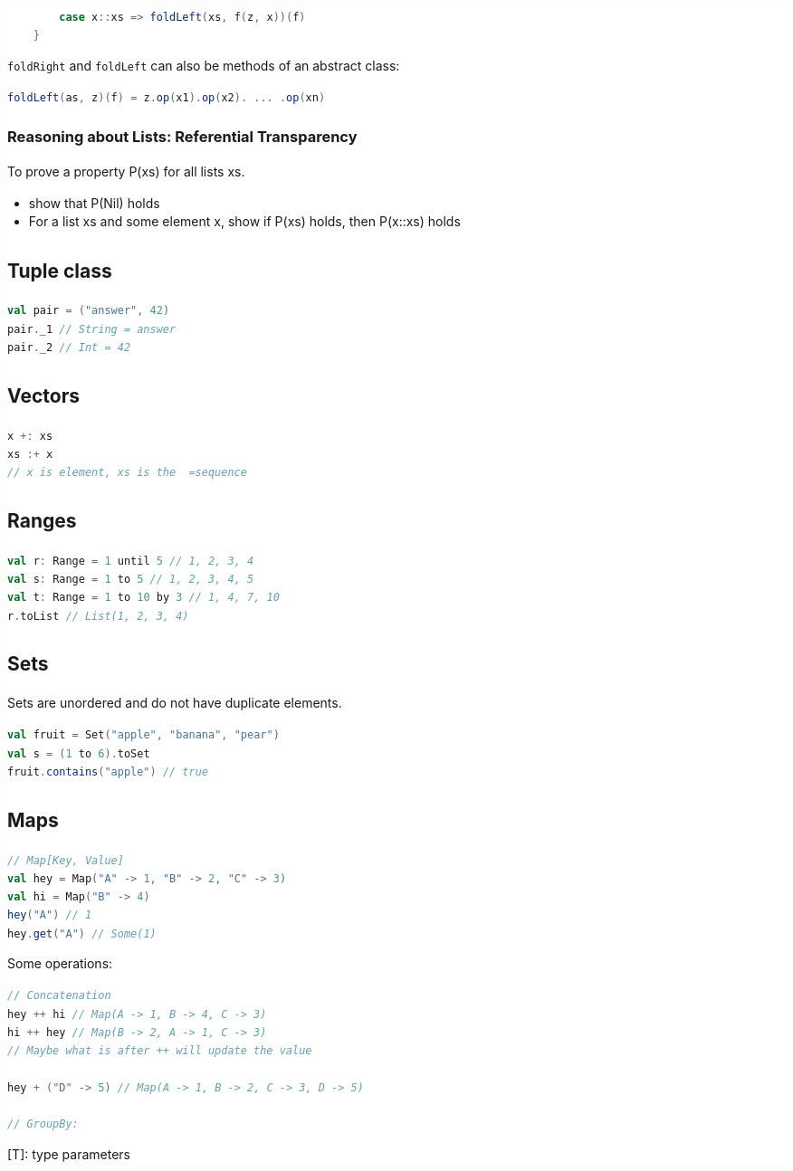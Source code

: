 ```scala
		case x::xs => foldLeft(xs, f(z, x))(f)
	}

```
`foldRight` and `foldLeft` can also be methods of an abstract class:
```scala
foldLeft(as, z)(f) = z.op(x1).op(x2). ... .op(xn)
```
### Reasoning about Lists: Referential Transparency
To prove a property P(xs) for all lists xs.
* show that P(Nil) holds
* For a list xs and some element x, show if P(xs) holds, then P(x::xs) holds

## Tuple class
```scala
val pair = ("answer", 42)
pair._1 // String = answer
pair._2 // Int = 42
```

## Vectors
```scala
x +: xs 
xs :+ x 
// x is element, xs is the  =sequence
```

## Ranges
```scala
val r: Range = 1 until 5 // 1, 2, 3, 4
val s: Range = 1 to 5 // 1, 2, 3, 4, 5
val t: Range = 1 to 10 by 3 // 1, 4, 7, 10
r.toList // List(1, 2, 3, 4)

```

## Sets
Sets are unordered and do not have duplicate elements.
```scala
val fruit = Set("apple", "banana", "pear")
val s = (1 to 6).toSet
fruit.contains("apple") // true
```

## Maps
```scala
// Map[Key, Value]
val hey = Map("A" -> 1, "B" -> 2, "C" -> 3)
val hi = Map("B" -> 4)
hey("A") // 1
hey.get("A") // Some(1)
```
Some operations:
```scala
// Concatenation
hey ++ hi // Map(A -> 1, B -> 4, C -> 3)
hi ++ hey // Map(B -> 2, A -> 1, C -> 3)
// Maybe what is after ++ will update the value

hey + ("D" -> 5) // Map(A -> 1, B -> 2, C -> 3, D -> 5)

// GroupBy:
```

[T]: type parameters